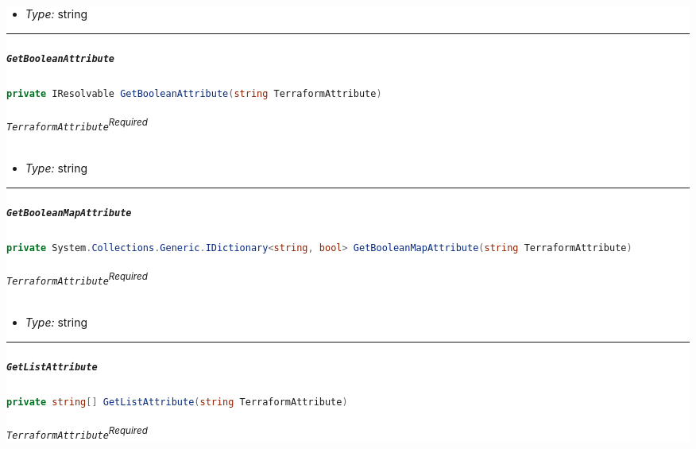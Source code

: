 - *Type:* string

---

##### `GetBooleanAttribute` <a name="GetBooleanAttribute" id="rhizo-co-terraform-provider-oci.dataOciCapacityManagementInternalNamespaceOccOverviews.DataOciCapacityManagementInternalNamespaceOccOverviews.getBooleanAttribute"></a>

```csharp
private IResolvable GetBooleanAttribute(string TerraformAttribute)
```

###### `TerraformAttribute`<sup>Required</sup> <a name="TerraformAttribute" id="rhizo-co-terraform-provider-oci.dataOciCapacityManagementInternalNamespaceOccOverviews.DataOciCapacityManagementInternalNamespaceOccOverviews.getBooleanAttribute.parameter.terraformAttribute"></a>

- *Type:* string

---

##### `GetBooleanMapAttribute` <a name="GetBooleanMapAttribute" id="rhizo-co-terraform-provider-oci.dataOciCapacityManagementInternalNamespaceOccOverviews.DataOciCapacityManagementInternalNamespaceOccOverviews.getBooleanMapAttribute"></a>

```csharp
private System.Collections.Generic.IDictionary<string, bool> GetBooleanMapAttribute(string TerraformAttribute)
```

###### `TerraformAttribute`<sup>Required</sup> <a name="TerraformAttribute" id="rhizo-co-terraform-provider-oci.dataOciCapacityManagementInternalNamespaceOccOverviews.DataOciCapacityManagementInternalNamespaceOccOverviews.getBooleanMapAttribute.parameter.terraformAttribute"></a>

- *Type:* string

---

##### `GetListAttribute` <a name="GetListAttribute" id="rhizo-co-terraform-provider-oci.dataOciCapacityManagementInternalNamespaceOccOverviews.DataOciCapacityManagementInternalNamespaceOccOverviews.getListAttribute"></a>

```csharp
private string[] GetListAttribute(string TerraformAttribute)
```

###### `TerraformAttribute`<sup>Required</sup> <a name="TerraformAttribute" id="rhizo-co-terraform-provider-oci.dataOciCapacityManagementInternalNamespaceOccOverviews.DataOciCapacityManagementInternalNamespaceOccOverviews.getListAttribute.parameter.terraformAttribute"></a>
